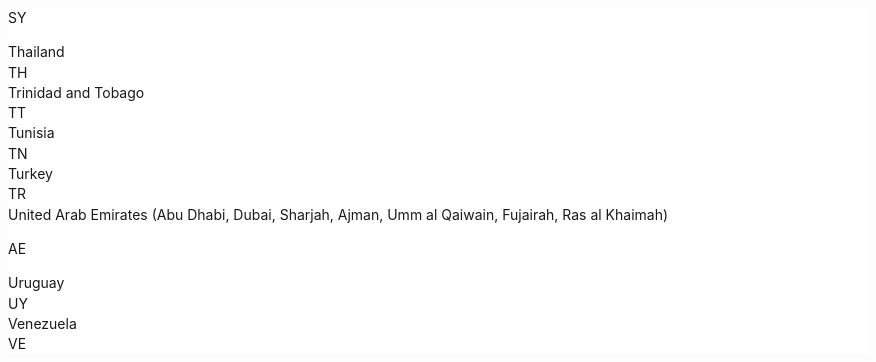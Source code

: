 SY</div>
  </td>
</tr>
<tr>
  <td>
    <div>Thailand</div>
  </td>
  <td>
    <div>TH</div>
  </td>
</tr>
<tr>
  <td>
    <div>Trinidad and Tobago</div>
  </td>
  <td>
    <div>TT</div>
  </td>
</tr>
<tr>
  <td>
    <div>Tunisia</div>
  </td>
  <td>
    <div>TN</div>
  </td>
</tr>
<tr>
  <td>
    <div>Turkey</div>
  </td>
  <td>
    <div>TR</div>
  </td>
</tr>
<tr>
  <td>
    <div>United Arab Emirates (Abu Dhabi, Dubai, Sharjah, Ajman, Umm al Qaiwain,
      Fujairah, Ras al Khaimah)</div>
  </td>
  <td>
    <div>

AE</div>
  </td>
</tr>
<tr>
  <td>
    <div>Uruguay</div>
  </td>
  <td>
    <div>UY</div>
  </td>
</tr>
<tr>
  <td>
    <div>Venezuela</div>
  </td>
  <td>
    <div>VE</div>
  </td>
</tr>
<tr>
  <td>